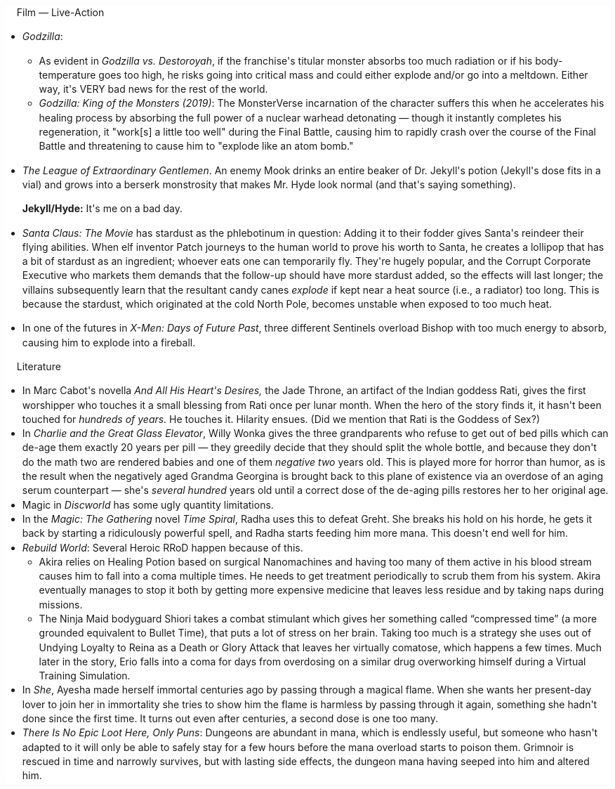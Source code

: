     Film — Live-Action 

-   _Godzilla_:
    -   As evident in _Godzilla vs. Destoroyah_, if the franchise's titular monster absorbs too much radiation or if his body-temperature goes too high, he risks going into critical mass and could either explode and/or go into a meltdown. Either way, it's VERY bad news for the rest of the world.
    -   _Godzilla: King of the Monsters (2019)_: The MonsterVerse incarnation of the character suffers this when he accelerates his healing process by absorbing the full power of a nuclear warhead detonating — though it instantly completes his regeneration, it "work\[s\] a little too well" during the Final Battle, causing him to rapidly crash over the course of the Final Battle and threatening to cause him to "explode like an atom bomb."
-   _The League of Extraordinary Gentlemen_. An enemy Mook drinks an entire beaker of Dr. Jekyll's potion (Jekyll's dose fits in a vial) and grows into a berserk monstrosity that makes Mr. Hyde look normal (and that's saying something).
    
    **Jekyll/Hyde:** It's me on a bad day.
    
-   _Santa Claus: The Movie_ has stardust as the phlebotinum in question: Adding it to their fodder gives Santa's reindeer their flying abilities. When elf inventor Patch journeys to the human world to prove his worth to Santa, he creates a lollipop that has a bit of stardust as an ingredient; whoever eats one can temporarily fly. They're hugely popular, and the Corrupt Corporate Executive who markets them demands that the follow-up should have more stardust added, so the effects will last longer; the villains subsequently learn that the resultant candy canes _explode_ if kept near a heat source (i.e., a radiator) too long. This is because the stardust, which originated at the cold North Pole, becomes unstable when exposed to too much heat.
-   In one of the futures in _X-Men: Days of Future Past_, three different Sentinels overload Bishop with too much energy to absorb, causing him to explode into a fireball.

    Literature 

-   In Marc Cabot's novella _And All His Heart's Desires,_ the Jade Throne, an artifact of the Indian goddess Rati, gives the first worshipper who touches it a small blessing from Rati once per lunar month. When the hero of the story finds it, it hasn't been touched for _hundreds of years._ He touches it. Hilarity ensues. (Did we mention that Rati is the Goddess of Sex?)
-   In _Charlie and the Great Glass Elevator_, Willy Wonka gives the three grandparents who refuse to get out of bed pills which can de-age them exactly 20 years per pill — they greedily decide that they should split the whole bottle, and because they don't do the math two are rendered babies and one of them _negative two_ years old. This is played more for horror than humor, as is the result when the negatively aged Grandma Georgina is brought back to this plane of existence via an overdose of an aging serum counterpart — she's _several hundred_ years old until a correct dose of the de-aging pills restores her to her original age.
-   Magic in _Discworld_ has some ugly quantity limitations.
-   In the _Magic: The Gathering_ novel _Time Spiral_, Radha uses this to defeat Greht. She breaks his hold on his horde, he gets it back by starting a ridiculously powerful spell, and Radha starts feeding him more mana. This doesn't end well for him.
-   _Rebuild World_: Several Heroic RRoD happen because of this.
    -   Akira relies on Healing Potion based on surgical Nanomachines and having too many of them active in his blood stream causes him to fall into a coma multiple times. He needs to get treatment periodically to scrub them from his system. Akira eventually manages to stop it both by getting more expensive medicine that leaves less residue and by taking naps during missions.
    -   The Ninja Maid bodyguard Shiori takes a combat stimulant which gives her something called “compressed time” (a more grounded equivalent to Bullet Time), that puts a lot of stress on her brain. Taking too much is a strategy she uses out of Undying Loyalty to Reina as a Death or Glory Attack that leaves her virtually comatose, which happens a few times. Much later in the story, Erio falls into a coma for days from overdosing on a similar drug overworking himself during a Virtual Training Simulation.
-   In _She_, Ayesha made herself immortal centuries ago by passing through a magical flame. When she wants her present-day lover to join her in immortality she tries to show him the flame is harmless by passing through it again, something she hadn't done since the first time. It turns out even after centuries, a second dose is one too many.
-   _There Is No Epic Loot Here, Only Puns_: Dungeons are abundant in mana, which is endlessly useful, but someone who hasn't adapted to it will only be able to safely stay for a few hours before the mana overload starts to poison them. Grimnoir is rescued in time and narrowly survives, but with lasting side effects, the dungeon mana having seeped into him and altered him.